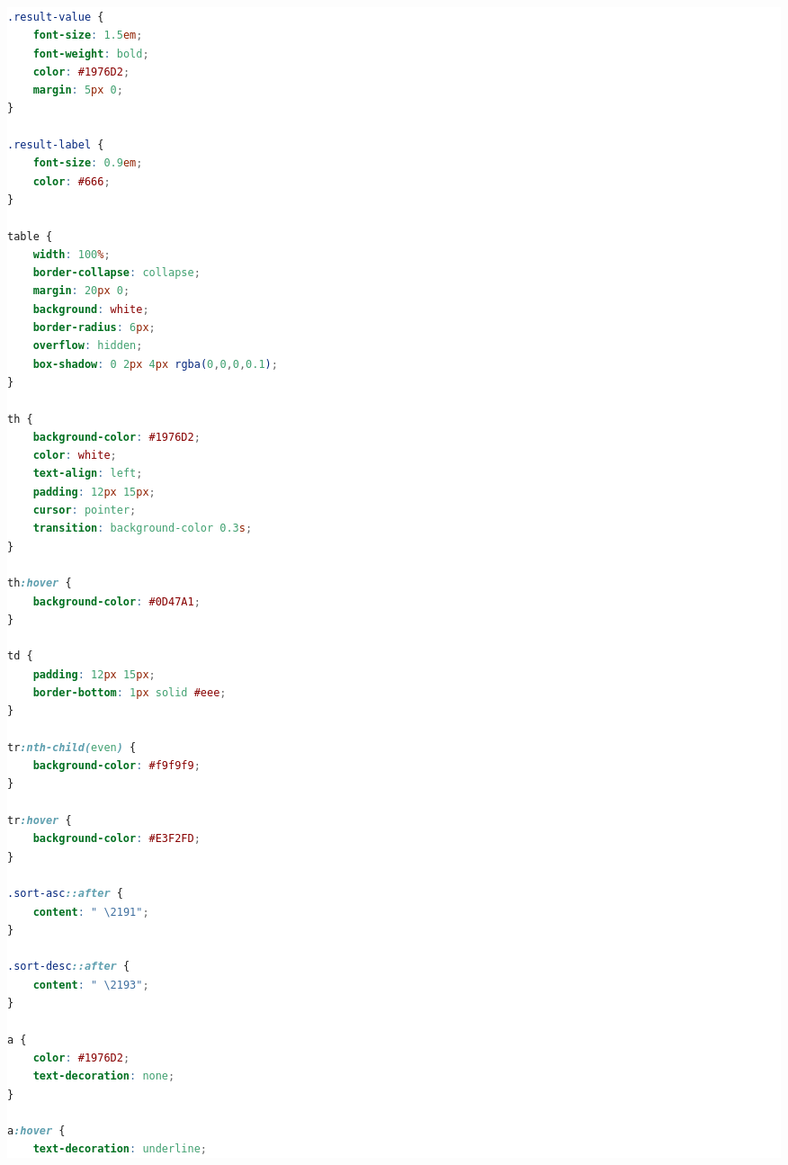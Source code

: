 ```css
.result-value {
    font-size: 1.5em;
    font-weight: bold;
    color: #1976D2;
    margin: 5px 0;
}

.result-label {
    font-size: 0.9em;
    color: #666;
}

table {
    width: 100%;
    border-collapse: collapse;
    margin: 20px 0;
    background: white;
    border-radius: 6px;
    overflow: hidden;
    box-shadow: 0 2px 4px rgba(0,0,0,0.1);
}

th {
    background-color: #1976D2;
    color: white;
    text-align: left;
    padding: 12px 15px;
    cursor: pointer;
    transition: background-color 0.3s;
}

th:hover {
    background-color: #0D47A1;
}

td {
    padding: 12px 15px;
    border-bottom: 1px solid #eee;
}

tr:nth-child(even) {
    background-color: #f9f9f9;
}

tr:hover {
    background-color: #E3F2FD;
}

.sort-asc::after {
    content: " \2191";
}

.sort-desc::after {
    content: " \2193";
}

a {
    color: #1976D2;
    text-decoration: none;
}

a:hover {
    text-decoration: underline;
```